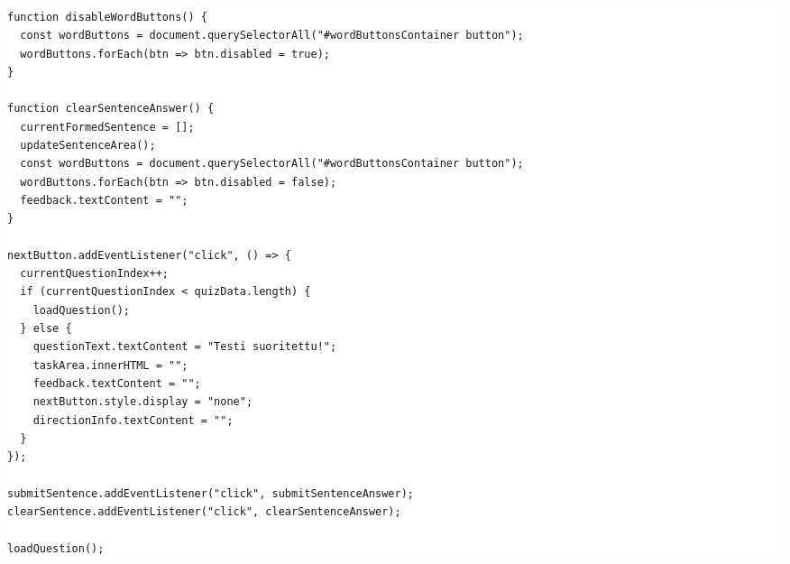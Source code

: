     function disableWordButtons() {
      const wordButtons = document.querySelectorAll("#wordButtonsContainer button");
      wordButtons.forEach(btn => btn.disabled = true);
    }

    function clearSentenceAnswer() {
      currentFormedSentence = [];
      updateSentenceArea();
      const wordButtons = document.querySelectorAll("#wordButtonsContainer button");
      wordButtons.forEach(btn => btn.disabled = false);
      feedback.textContent = "";
    }

    nextButton.addEventListener("click", () => {
      currentQuestionIndex++;
      if (currentQuestionIndex < quizData.length) {
        loadQuestion();
      } else {
        questionText.textContent = "Testi suoritettu!";
        taskArea.innerHTML = "";
        feedback.textContent = "";
        nextButton.style.display = "none";
        directionInfo.textContent = "";
      }
    });

    submitSentence.addEventListener("click", submitSentenceAnswer);
    clearSentence.addEventListener("click", clearSentenceAnswer);

    loadQuestion();
  </script>
</body>
</html>
